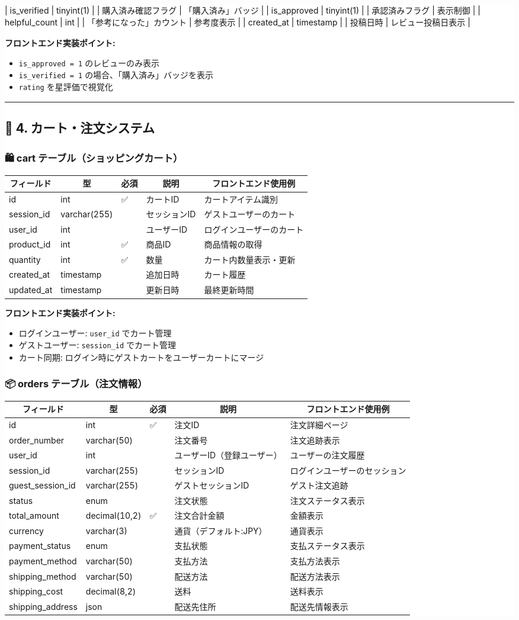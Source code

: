 | is_verified | tinyint(1) | | 購入済み確認フラグ | 「購入済み」バッジ |
| is_approved | tinyint(1) | | 承認済みフラグ | 表示制御 |
| helpful_count | int | | 「参考になった」カウント | 参考度表示 |
| created_at | timestamp | | 投稿日時 | レビュー投稿日表示 |

**フロントエンド実装ポイント:**
- `is_approved = 1` のレビューのみ表示
- `is_verified = 1` の場合、「購入済み」バッジを表示
- `rating` を星評価で視覚化

---

## <a name="cart-order-system"></a>🛒 4. カート・注文システム

### 🛍️ cart テーブル（ショッピングカート）

| フィールド | 型 | 必須 | 説明 | フロントエンド使用例 |
|-----------|---|-----|-----|-------------------|
| id | int | ✅ | カートID | カートアイテム識別 |
| session_id | varchar(255) | | セッションID | ゲストユーザーのカート |
| user_id | int | | ユーザーID | ログインユーザーのカート |
| product_id | int | ✅ | 商品ID | 商品情報の取得 |
| quantity | int | ✅ | 数量 | カート内数量表示・更新 |
| created_at | timestamp | | 追加日時 | カート履歴 |
| updated_at | timestamp | | 更新日時 | 最終更新時間 |

**フロントエンド実装ポイント:**
- ログインユーザー: `user_id` でカート管理
- ゲストユーザー: `session_id` でカート管理
- カート同期: ログイン時にゲストカートをユーザーカートにマージ

### 📦 orders テーブル（注文情報）

| フィールド | 型 | 必須 | 説明 | フロントエンド使用例 |
|-----------|---|-----|-----|-------------------|
| id | int | ✅ | 注文ID | 注文詳細ページ |
| order_number | varchar(50) | | 注文番号 | 注文追跡表示 |
| user_id | int | | ユーザーID（登録ユーザー） | ユーザーの注文履歴 |
| session_id | varchar(255) | | セッションID | ログインユーザーのセッション |
| guest_session_id | varchar(255) | | ゲストセッションID | ゲスト注文追跡 |
| status | enum | | 注文状態 | 注文ステータス表示 |
| total_amount | decimal(10,2) | ✅ | 注文合計金額 | 金額表示 |
| currency | varchar(3) | | 通貨（デフォルト:JPY） | 通貨表示 |
| payment_status | enum | | 支払状態 | 支払ステータス表示 |
| payment_method | varchar(50) | | 支払方法 | 支払方法表示 |
| shipping_method | varchar(50) | | 配送方法 | 配送方法表示 |
| shipping_cost | decimal(8,2) | | 送料 | 送料表示 |
| shipping_address | json | | 配送先住所 | 配送先情報表示 |